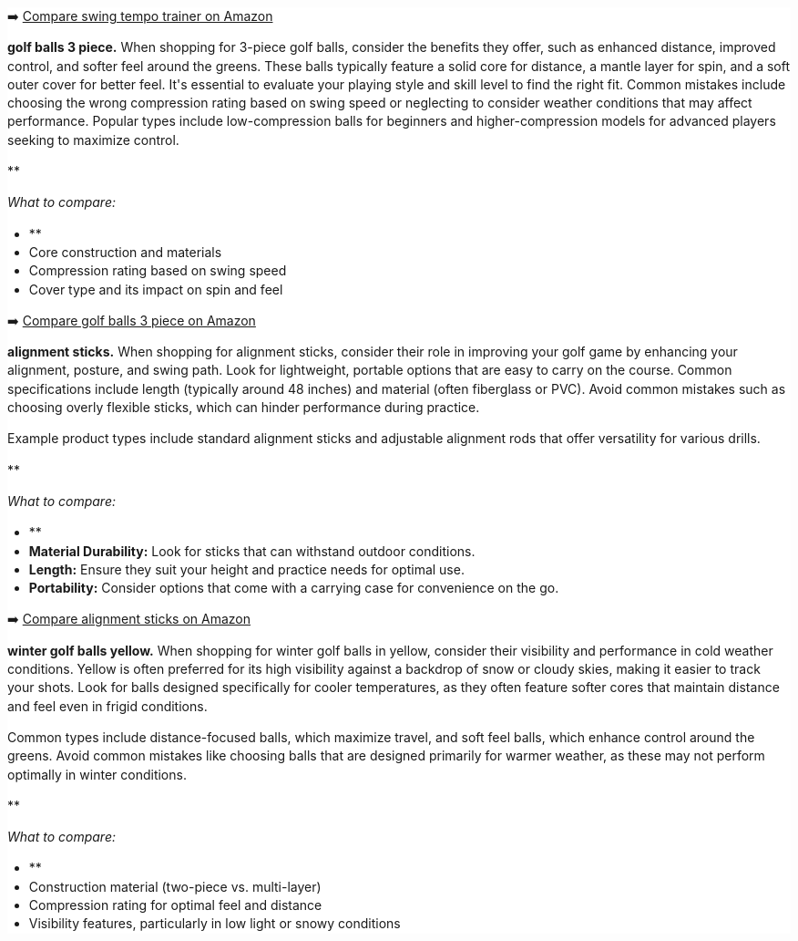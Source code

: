 ➡️ [Compare swing tempo trainer on Amazon](https://www.amazon.com/s?k=swing%20tempo%20trainer&tag=guildofgolfde-20)

**golf balls 3 piece.** When shopping for 3-piece golf balls, consider the benefits they offer, such as enhanced distance, improved control, and softer feel around the greens. These balls typically feature a solid core for distance, a mantle layer for spin, and a soft outer cover for better feel. It's essential to evaluate your playing style and skill level to find the right fit. Common mistakes include choosing the wrong compression rating based on swing speed or neglecting to consider weather conditions that may affect performance. Popular types include low-compression balls for beginners and higher-compression models for advanced players seeking to maximize control.

**

_What to compare:_
- **
- Core construction and materials
- Compression rating based on swing speed
- Cover type and its impact on spin and feel

➡️ [Compare golf balls 3 piece on Amazon](https://www.amazon.com/s?k=golf%20balls%203%20piece&tag=guildofgolfde-20)

**alignment sticks.** When shopping for alignment sticks, consider their role in improving your golf game by enhancing your alignment, posture, and swing path. Look for lightweight, portable options that are easy to carry on the course. Common specifications include length (typically around 48 inches) and material (often fiberglass or PVC). Avoid common mistakes such as choosing overly flexible sticks, which can hinder performance during practice. 

Example product types include standard alignment sticks and adjustable alignment rods that offer versatility for various drills. 

**

_What to compare:_
- **
- **Material Durability:** Look for sticks that can withstand outdoor conditions.
- **Length:** Ensure they suit your height and practice needs for optimal use.
- **Portability:** Consider options that come with a carrying case for convenience on the go.

➡️ [Compare alignment sticks on Amazon](https://www.amazon.com/s?k=alignment%20sticks&tag=guildofgolfde-20)

**winter golf balls yellow.** When shopping for winter golf balls in yellow, consider their visibility and performance in cold weather conditions. Yellow is often preferred for its high visibility against a backdrop of snow or cloudy skies, making it easier to track your shots. Look for balls designed specifically for cooler temperatures, as they often feature softer cores that maintain distance and feel even in frigid conditions. 

Common types include distance-focused balls, which maximize travel, and soft feel balls, which enhance control around the greens. Avoid common mistakes like choosing balls that are designed primarily for warmer weather, as these may not perform optimally in winter conditions.

**

_What to compare:_
- **
- Construction material (two-piece vs. multi-layer)
- Compression rating for optimal feel and distance
- Visibility features, particularly in low light or snowy conditions
